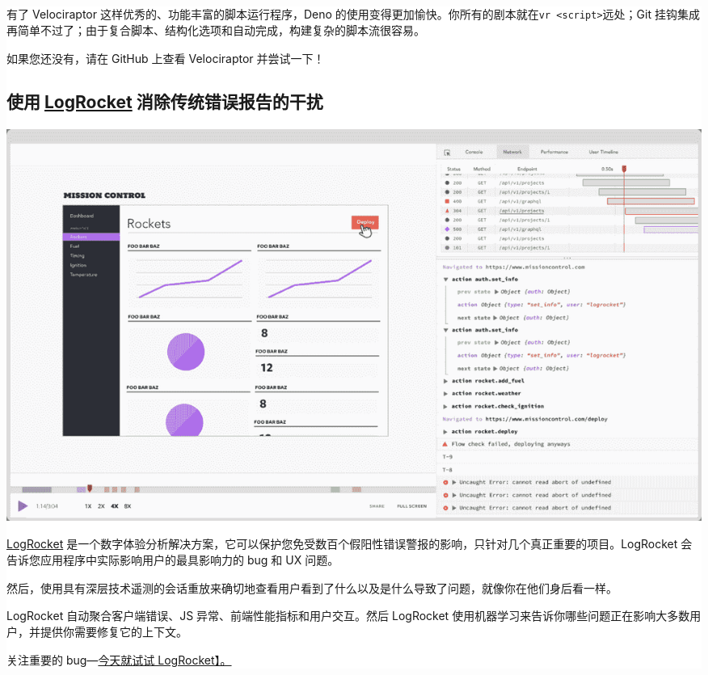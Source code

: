 有了 Velociraptor 这样优秀的、功能丰富的脚本运行程序，Deno 的使用变得更加愉快。你所有的剧本就在`vr <script>`远处；Git 挂钩集成再简单不过了；由于复合脚本、结构化选项和自动完成，构建复杂的脚本流很容易。

如果您还没有，请在 GitHub 上查看 Velociraptor 并尝试一下！

## 使用 [LogRocket](https://lp.logrocket.com/blg/signup) 消除传统错误报告的干扰

[![LogRocket Dashboard Free Trial Banner](img/d6f5a5dd739296c1dd7aab3d5e77eeb9.png)](https://lp.logrocket.com/blg/signup)

[LogRocket](https://lp.logrocket.com/blg/signup) 是一个数字体验分析解决方案，它可以保护您免受数百个假阳性错误警报的影响，只针对几个真正重要的项目。LogRocket 会告诉您应用程序中实际影响用户的最具影响力的 bug 和 UX 问题。

然后，使用具有深层技术遥测的会话重放来确切地查看用户看到了什么以及是什么导致了问题，就像你在他们身后看一样。

LogRocket 自动聚合客户端错误、JS 异常、前端性能指标和用户交互。然后 LogRocket 使用机器学习来告诉你哪些问题正在影响大多数用户，并提供你需要修复它的上下文。

关注重要的 bug—[今天就试试 LogRocket】。](https://lp.logrocket.com/blg/signup-issue-free)
